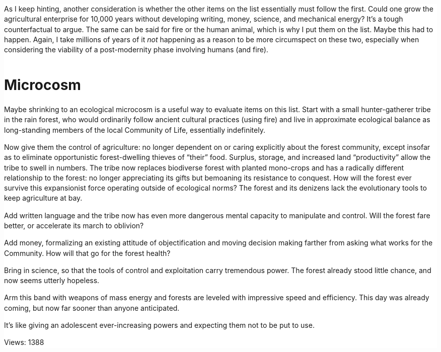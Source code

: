 As I keep hinting, another consideration is whether the other items on the list essentially must follow the first. Could one grow the agricultural enterprise for 10,000 years without developing writing, money, science, and mechanical energy? It’s a tough counterfactual to argue. The same can be said for fire or the human animal, which is why I put them on the list. Maybe this had to happen. Again, I take millions of years of it *not* happening as a reason to be more circumspect on these two, especially when considering the viability of a post-modernity phase involving humans (and fire).

# Microcosm

Maybe shrinking to an ecological microcosm is a useful way to evaluate items on this list. Start with a small hunter-gatherer tribe in the rain forest, who would ordinarily follow ancient cultural practices (using fire) and live in approximate ecological balance as long-standing members of the local Community of Life, essentially indefinitely.

Now give them the control of agriculture: no longer dependent on or caring explicitly about the forest community, except insofar as to eliminate opportunistic forest-dwelling thieves of “their” food. Surplus, storage, and increased land “productivity” allow the tribe to swell in numbers. The tribe now replaces biodiverse forest with planted mono-crops and has a radically different relationship to the forest: no longer appreciating its gifts but bemoaning its resistance to conquest. How will the forest ever survive this expansionist force operating outside of ecological norms? The forest and its denizens lack the evolutionary tools to keep agriculture at bay.

Add written language and the tribe now has even more dangerous mental capacity to manipulate and control. Will the forest fare better, or accelerate its march to oblivion?

Add money, formalizing an existing attitude of objectification and moving decision making farther from asking what works for the Community. How will that go for the forest health?

Bring in science, so that the tools of control and exploitation carry tremendous power. The forest already stood little chance, and now seems utterly hopeless.

Arm this band with weapons of mass energy and forests are leveled with impressive speed and efficiency. This day was already coming, but now far sooner than anyone anticipated.

It’s like giving an adolescent ever-increasing powers and expecting them not to be put to use.

Views: 1388

<div class="addtoany_share_save_container addtoany_content addtoany_content_bottom">

<div class="a2a_kit a2a_kit_size_32 addtoany_list" a2a-title="The Worst Inventions" a2a-url="https://dothemath.ucsd.edu/2025/08/the-worst-inventions/">

[](https://www.addtoany.com/add_to/facebook?linkurl=https%3A%2F%2Fdothemath.ucsd.edu%2F2025%2F08%2Fthe-worst-inventions%2F&linkname=The%20Worst%20Inventions "Facebook")[](https://www.addtoany.com/add_to/twitter?linkurl=https%3A%2F%2Fdothemath.ucsd.edu%2F2025%2F08%2Fthe-worst-inventions%2F&linkname=The%20Worst%20Inventions "Twitter")[](https://www.addtoany.com/add_to/email?linkurl=https%3A%2F%2Fdothemath.ucsd.edu%2F2025%2F08%2Fthe-worst-inventions%2F&linkname=The%20Worst%20Inventions "Email")[](https://www.addtoany.com/share)

</div>

</div>
